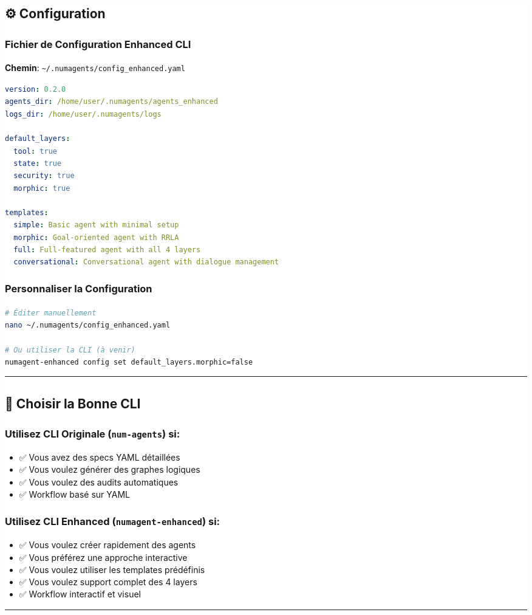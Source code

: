 
## ⚙️ Configuration

### Fichier de Configuration Enhanced CLI
**Chemin**: `~/.numagents/config_enhanced.yaml`

```yaml
version: 0.2.0
agents_dir: /home/user/.numagents/agents_enhanced
logs_dir: /home/user/.numagents/logs

default_layers:
  tool: true
  state: true
  security: true
  morphic: true

templates:
  simple: Basic agent with minimal setup
  morphic: Goal-oriented agent with RRLA
  full: Full-featured agent with all 4 layers
  conversational: Conversational agent with dialogue management
```

### Personnaliser la Configuration
```bash
# Éditer manuellement
nano ~/.numagents/config_enhanced.yaml

# Ou utiliser la CLI (à venir)
numagent-enhanced config set default_layers.morphic=false
```

---

## 🎯 Choisir la Bonne CLI

### Utilisez **CLI Originale** (`num-agents`) si:
- ✅ Vous avez des specs YAML détaillées
- ✅ Vous voulez générer des graphes logiques
- ✅ Vous voulez des audits automatiques
- ✅ Workflow basé sur YAML

### Utilisez **CLI Enhanced** (`numagent-enhanced`) si:
- ✅ Vous voulez créer rapidement des agents
- ✅ Vous préférez une approche interactive
- ✅ Vous voulez utiliser les templates prédéfinis
- ✅ Vous voulez support complet des 4 layers
- ✅ Workflow interactif et visuel

---
